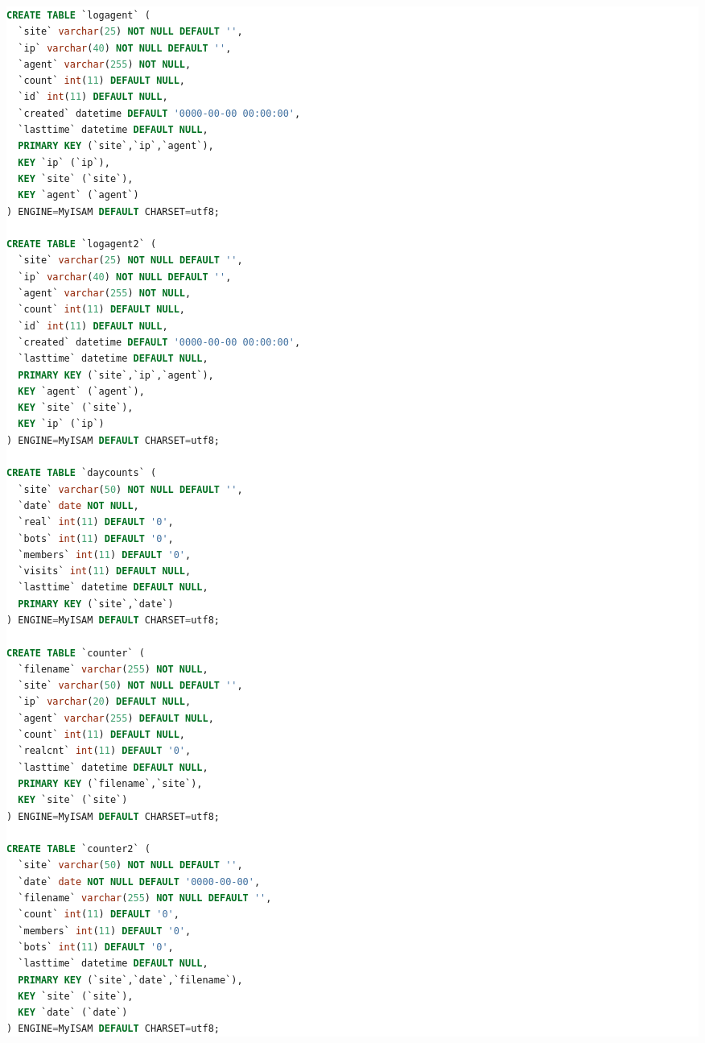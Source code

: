 ```sql
CREATE TABLE `logagent` (
  `site` varchar(25) NOT NULL DEFAULT '',
  `ip` varchar(40) NOT NULL DEFAULT '',
  `agent` varchar(255) NOT NULL,
  `count` int(11) DEFAULT NULL,
  `id` int(11) DEFAULT NULL,
  `created` datetime DEFAULT '0000-00-00 00:00:00',
  `lasttime` datetime DEFAULT NULL,
  PRIMARY KEY (`site`,`ip`,`agent`),
  KEY `ip` (`ip`),
  KEY `site` (`site`),
  KEY `agent` (`agent`)
) ENGINE=MyISAM DEFAULT CHARSET=utf8;

CREATE TABLE `logagent2` (
  `site` varchar(25) NOT NULL DEFAULT '',
  `ip` varchar(40) NOT NULL DEFAULT '',
  `agent` varchar(255) NOT NULL,
  `count` int(11) DEFAULT NULL,
  `id` int(11) DEFAULT NULL,
  `created` datetime DEFAULT '0000-00-00 00:00:00',
  `lasttime` datetime DEFAULT NULL,
  PRIMARY KEY (`site`,`ip`,`agent`),
  KEY `agent` (`agent`),
  KEY `site` (`site`),
  KEY `ip` (`ip`)
) ENGINE=MyISAM DEFAULT CHARSET=utf8;

CREATE TABLE `daycounts` (
  `site` varchar(50) NOT NULL DEFAULT '',
  `date` date NOT NULL,
  `real` int(11) DEFAULT '0',
  `bots` int(11) DEFAULT '0',
  `members` int(11) DEFAULT '0',
  `visits` int(11) DEFAULT NULL,
  `lasttime` datetime DEFAULT NULL,
  PRIMARY KEY (`site`,`date`)
) ENGINE=MyISAM DEFAULT CHARSET=utf8;

CREATE TABLE `counter` (
  `filename` varchar(255) NOT NULL,
  `site` varchar(50) NOT NULL DEFAULT '',
  `ip` varchar(20) DEFAULT NULL,
  `agent` varchar(255) DEFAULT NULL,
  `count` int(11) DEFAULT NULL,
  `realcnt` int(11) DEFAULT '0',
  `lasttime` datetime DEFAULT NULL,
  PRIMARY KEY (`filename`,`site`),
  KEY `site` (`site`)
) ENGINE=MyISAM DEFAULT CHARSET=utf8;

CREATE TABLE `counter2` (
  `site` varchar(50) NOT NULL DEFAULT '',
  `date` date NOT NULL DEFAULT '0000-00-00',
  `filename` varchar(255) NOT NULL DEFAULT '',
  `count` int(11) DEFAULT '0',
  `members` int(11) DEFAULT '0',
  `bots` int(11) DEFAULT '0',
  `lasttime` datetime DEFAULT NULL,
  PRIMARY KEY (`site`,`date`,`filename`),
  KEY `site` (`site`),
  KEY `date` (`date`)
) ENGINE=MyISAM DEFAULT CHARSET=utf8;
```